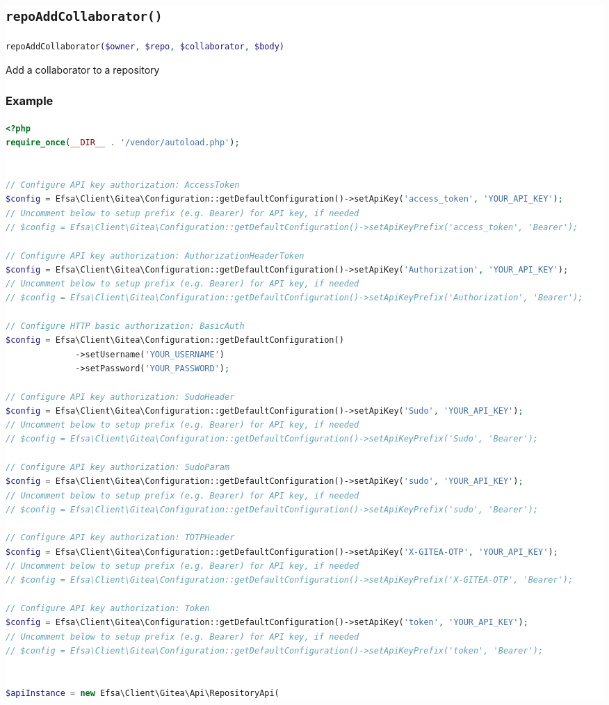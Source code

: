 ## `repoAddCollaborator()`

```php
repoAddCollaborator($owner, $repo, $collaborator, $body)
```

Add a collaborator to a repository

### Example

```php
<?php
require_once(__DIR__ . '/vendor/autoload.php');


// Configure API key authorization: AccessToken
$config = Efsa\Client\Gitea\Configuration::getDefaultConfiguration()->setApiKey('access_token', 'YOUR_API_KEY');
// Uncomment below to setup prefix (e.g. Bearer) for API key, if needed
// $config = Efsa\Client\Gitea\Configuration::getDefaultConfiguration()->setApiKeyPrefix('access_token', 'Bearer');

// Configure API key authorization: AuthorizationHeaderToken
$config = Efsa\Client\Gitea\Configuration::getDefaultConfiguration()->setApiKey('Authorization', 'YOUR_API_KEY');
// Uncomment below to setup prefix (e.g. Bearer) for API key, if needed
// $config = Efsa\Client\Gitea\Configuration::getDefaultConfiguration()->setApiKeyPrefix('Authorization', 'Bearer');

// Configure HTTP basic authorization: BasicAuth
$config = Efsa\Client\Gitea\Configuration::getDefaultConfiguration()
              ->setUsername('YOUR_USERNAME')
              ->setPassword('YOUR_PASSWORD');

// Configure API key authorization: SudoHeader
$config = Efsa\Client\Gitea\Configuration::getDefaultConfiguration()->setApiKey('Sudo', 'YOUR_API_KEY');
// Uncomment below to setup prefix (e.g. Bearer) for API key, if needed
// $config = Efsa\Client\Gitea\Configuration::getDefaultConfiguration()->setApiKeyPrefix('Sudo', 'Bearer');

// Configure API key authorization: SudoParam
$config = Efsa\Client\Gitea\Configuration::getDefaultConfiguration()->setApiKey('sudo', 'YOUR_API_KEY');
// Uncomment below to setup prefix (e.g. Bearer) for API key, if needed
// $config = Efsa\Client\Gitea\Configuration::getDefaultConfiguration()->setApiKeyPrefix('sudo', 'Bearer');

// Configure API key authorization: TOTPHeader
$config = Efsa\Client\Gitea\Configuration::getDefaultConfiguration()->setApiKey('X-GITEA-OTP', 'YOUR_API_KEY');
// Uncomment below to setup prefix (e.g. Bearer) for API key, if needed
// $config = Efsa\Client\Gitea\Configuration::getDefaultConfiguration()->setApiKeyPrefix('X-GITEA-OTP', 'Bearer');

// Configure API key authorization: Token
$config = Efsa\Client\Gitea\Configuration::getDefaultConfiguration()->setApiKey('token', 'YOUR_API_KEY');
// Uncomment below to setup prefix (e.g. Bearer) for API key, if needed
// $config = Efsa\Client\Gitea\Configuration::getDefaultConfiguration()->setApiKeyPrefix('token', 'Bearer');


$apiInstance = new Efsa\Client\Gitea\Api\RepositoryApi(
```